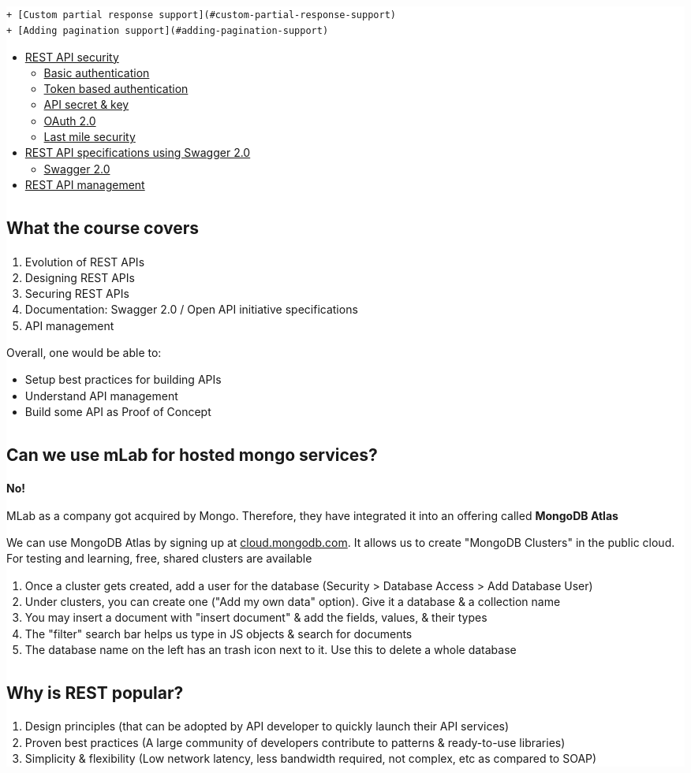     + [Custom partial response support](#custom-partial-response-support)
    + [Adding pagination support](#adding-pagination-support)
  * [REST API security](#rest-api-security)
    + [Basic authentication](#basic-authentication)
    + [Token based authentication](#token-based-authentication)
    + [API secret & key](#api-secret---key)
    + [OAuth 2.0](#oauth-20)
    + [Last mile security](#last-mile-security)
  * [REST API specifications using Swagger 2.0](#rest-api-specifications-using-swagger-20)
    + [Swagger 2.0](#swagger-20)
  * [REST API management](#rest-api-management)

## What the course covers

1. Evolution of REST APIs
2. Designing REST APIs
3. Securing REST APIs
4. Documentation: Swagger 2.0 / Open API initiative specifications
5. API management

Overall, one would be able to:

- Setup best practices for building APIs
- Understand API management
- Build some API as Proof of Concept

## Can we use mLab for hosted mongo services?

**No!**

MLab as a company got acquired by Mongo. Therefore, they have integrated it into an offering called **MongoDB Atlas**

We can use MongoDB Atlas by signing up at [cloud.mongodb.com](https://cloud.mongodb.com). It allows us to create "MongoDB Clusters" in the public cloud. For testing and learning, free, shared clusters are available

1. Once a cluster gets created, add a user for the database (Security > Database Access > Add Database User)
2. Under clusters, you can create one ("Add my own data" option). Give it a database & a collection name
3. You may insert a document with "insert document" & add the fields, values, & their types
4. The "filter" search bar helps us type in JS objects & search for documents
5. The database name on the left has an trash icon next to it. Use this to delete a whole database

## Why is REST popular?

1. Design principles (that can be adopted by API developer to quickly launch their API services)
2. Proven best practices (A large community of developers contribute to patterns & ready-to-use libraries)
3. Simplicity & flexibility (Low network latency, less bandwidth required, not complex, etc as compared to SOAP)
